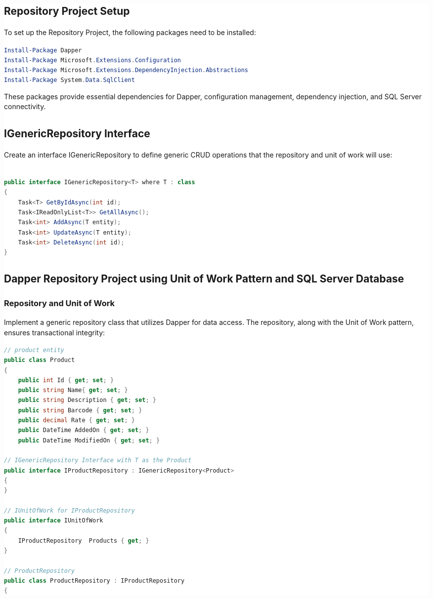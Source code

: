## Repository Project Setup

To set up the Repository Project, the following packages need to be installed:

```powershell
Install-Package Dapper
Install-Package Microsoft.Extensions.Configuration
Install-Package Microsoft.Extensions.DependencyInjection.Abstractions
Install-Package System.Data.SqlClient
```

These packages provide essential dependencies for Dapper, configuration management, dependency injection, and SQL Server connectivity.

## IGenericRepository Interface

Create an interface IGenericRepository to define generic CRUD operations that the repository and unit of work will use:

```csharp

public interface IGenericRepository<T> where T : class
{
    Task<T> GetByIdAsync(int id);
    Task<IReadOnlyList<T>> GetAllAsync();
    Task<int> AddAsync(T entity);
    Task<int> UpdateAsync(T entity);
    Task<int> DeleteAsync(int id);
}
```

## Dapper Repository Project using Unit of Work Pattern and SQL Server Database

### Repository and Unit of Work

Implement a generic repository class that utilizes Dapper for data access. The repository, along with the Unit of Work pattern, ensures transactional integrity:

```csharp
// product entity
public class Product
{
    public int Id { get; set; }
    public string Name{ get; set; }
    public string Description { get; set; }
    public string Barcode { get; set; }
    public decimal Rate { get; set; }
    public DateTime AddedOn { get; set; }
    public DateTime ModifiedOn { get; set; }

// IGenericRepository Interface with T as the Product
public interface IProductRepository : IGenericRepository<Product>
{
}

// IUnitOfWork for IProductRepository
public interface IUnitOfWork
{
    IProductRepository  Products { get; }
}

// ProductRepository
public class ProductRepository : IProductRepository
{
```